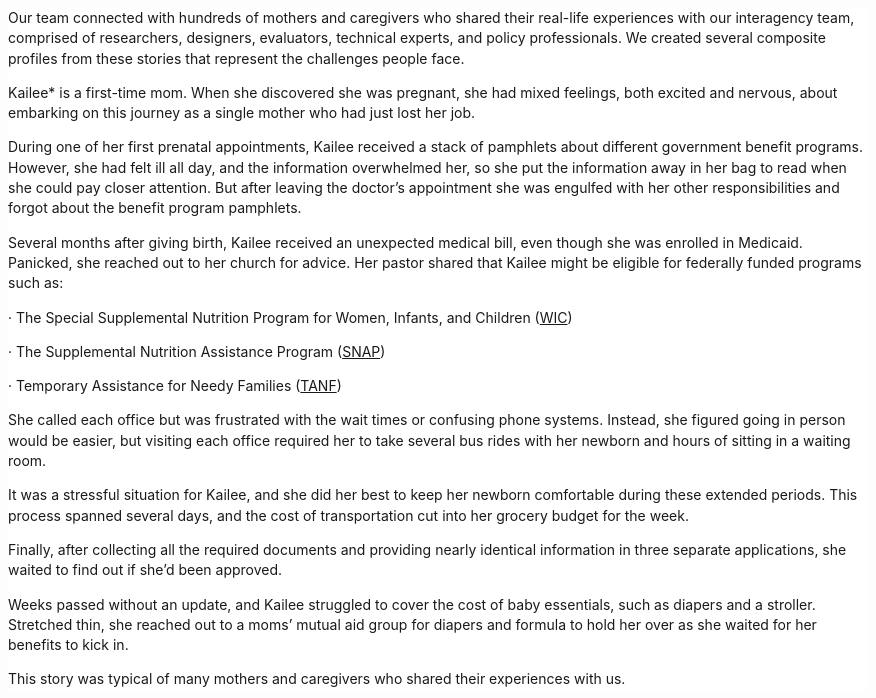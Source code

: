 Our team connected with hundreds of mothers and caregivers who shared their real-life experiences with our interagency
team, comprised of researchers, designers, evaluators, technical experts, and policy professionals. We created several
composite profiles from these stories that represent the challenges people face.

Kailee* is a first-time mom. When she discovered she was pregnant, she had mixed feelings, both excited and nervous,
about embarking on this journey as a single mother who had just lost her job.

During one of her first prenatal appointments, Kailee received a stack of pamphlets about different government benefit
programs. However, she had felt ill all day, and the information overwhelmed her, so she put the information away in her
bag to read when she could pay closer attention. But after leaving the doctor’s appointment she was engulfed with her
other responsibilities and forgot about the benefit program pamphlets.

Several months after giving birth, Kailee received an unexpected medical bill, even though she was enrolled in Medicaid.
Panicked, she reached out to her church for advice. Her pastor shared that Kailee might be eligible for federally funded
programs such as:

· The Special Supplemental Nutrition Program for Women, Infants, and Children ([WIC](https://www.fns.usda.gov/wic))

· The Supplemental Nutrition Assistance
Program ([SNAP](https://www.fns.usda.gov/snap/supplemental-nutrition-assistance-program))

· Temporary Assistance for Needy
Families ([TANF](https://www.acf.hhs.gov/ofa/programs/temporary-assistance-needy-families-tanf))

She called each office but was frustrated with the wait times or confusing phone systems. Instead, she figured going in
person would be easier, but visiting each office required her to take several bus rides with her newborn and hours of
sitting in a waiting room.

It was a stressful situation for Kailee, and she did her best to keep her newborn comfortable during these extended
periods. This process spanned several days, and the cost of transportation cut into her grocery budget for the week.

Finally, after collecting all the required documents and providing nearly identical information in three separate
applications, she waited to find out if she’d been approved.

Weeks passed without an update, and Kailee struggled to cover the cost of baby essentials, such as diapers and a
stroller. Stretched thin, she reached out to a moms’ mutual aid group for diapers and formula to hold her over as she
waited for her benefits to kick in.

This story was typical of many mothers and caregivers who shared their experiences with us.
